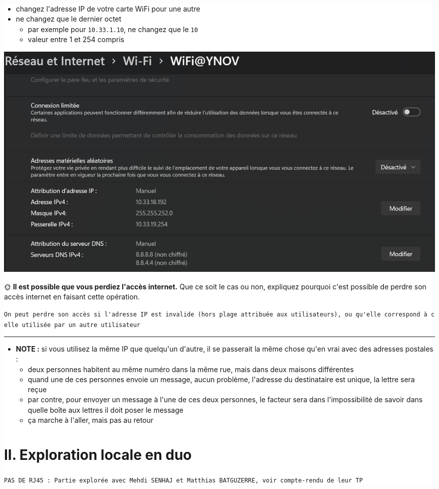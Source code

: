 - changez l'adresse IP de votre carte WiFi pour une autre
- ne changez que le dernier octet
  - par exemple pour `10.33.1.10`, ne changez que le `10`
  - valeur entre 1 et 254 compris

![changement IP manuel](./gui_chgt_ip_manuel.png)

🌞 **Il est possible que vous perdiez l'accès internet.** Que ce soit le cas ou non, expliquez pourquoi c'est possible de perdre son accès internet en faisant cette opération.

```
On peut perdre son accès si l'adresse IP est invalide (hors plage attribuée aux utilisateurs), ou qu'elle correspond à celle utilisée par un autre utilisateur
```

---

- **NOTE :** si vous utilisez la même IP que quelqu'un d'autre, il se passerait la même chose qu'en vrai avec des adresses postales :
  - deux personnes habitent au même numéro dans la même rue, mais dans deux maisons différentes
  - quand une de ces personnes envoie un message, aucun problème, l'adresse du destinataire est unique, la lettre sera reçue
  - par contre, pour envoyer un message à l'une de ces deux personnes, le facteur sera dans l'impossibilité de savoir dans quelle boîte aux lettres il doit poser le message
  - ça marche à l'aller, mais pas au retour

# II. Exploration locale en duo

```
PAS DE RJ45 : Partie explorée avec Mehdi SENHAJ et Matthias BATGUZERRE, voir compte-rendu de leur TP
```

